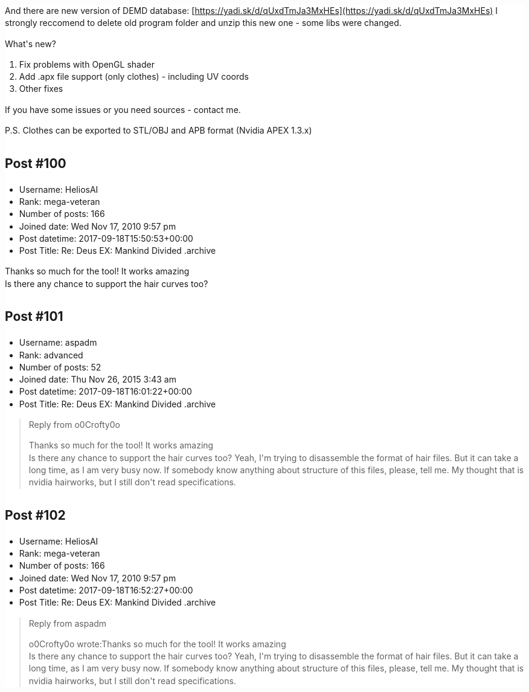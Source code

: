 And there are new version of DEMD database: [https://yadi.sk/d/qUxdTmJa3MxHEs](https://yadi.sk/d/qUxdTmJa3MxHEs)
I strongly reccomend to delete old program folder and unzip this new one - some libs were changed.

What's new?
1. Fix problems with OpenGL shader
2. Add .apx file support (only clothes) - including UV coords
3. Other fixes

If you have some issues or you need sources - contact me.

P.S. Clothes can be exported to STL/OBJ and APB format (Nvidia APEX 1.3.x)
## Post #100
- Username: HeliosAI
- Rank: mega-veteran
- Number of posts: 166
- Joined date: Wed Nov 17, 2010 9:57 pm
- Post datetime: 2017-09-18T15:50:53+00:00
- Post Title: Re: Deus EX: Mankind Divided .archive

Thanks so much for the tool! It works amazing   
Is there any chance to support the hair curves too?
## Post #101
- Username: aspadm
- Rank: advanced
- Number of posts: 52
- Joined date: Thu Nov 26, 2015 3:43 am
- Post datetime: 2017-09-18T16:01:22+00:00
- Post Title: Re: Deus EX: Mankind Divided .archive

> Reply from o0Crofty0o
>
> Thanks so much for the tool! It works amazing   
Is there any chance to support the hair curves too?
Yeah, I'm trying to disassemble the format of hair files. But it can take a long time, as I am very busy now.
If somebody know anything about structure of this files, please, tell me. My thought that is nvidia hairworks, but I still don't read specifications.
## Post #102
- Username: HeliosAI
- Rank: mega-veteran
- Number of posts: 166
- Joined date: Wed Nov 17, 2010 9:57 pm
- Post datetime: 2017-09-18T16:52:27+00:00
- Post Title: Re: Deus EX: Mankind Divided .archive

> Reply from aspadm
>
> o0Crofty0o wrote:Thanks so much for the tool! It works amazing   
Is there any chance to support the hair curves too?
Yeah, I'm trying to disassemble the format of hair files. But it can take a long time, as I am very busy now.
If somebody know anything about structure of this files, please, tell me. My thought that is nvidia hairworks, but I still don't read specifications.
